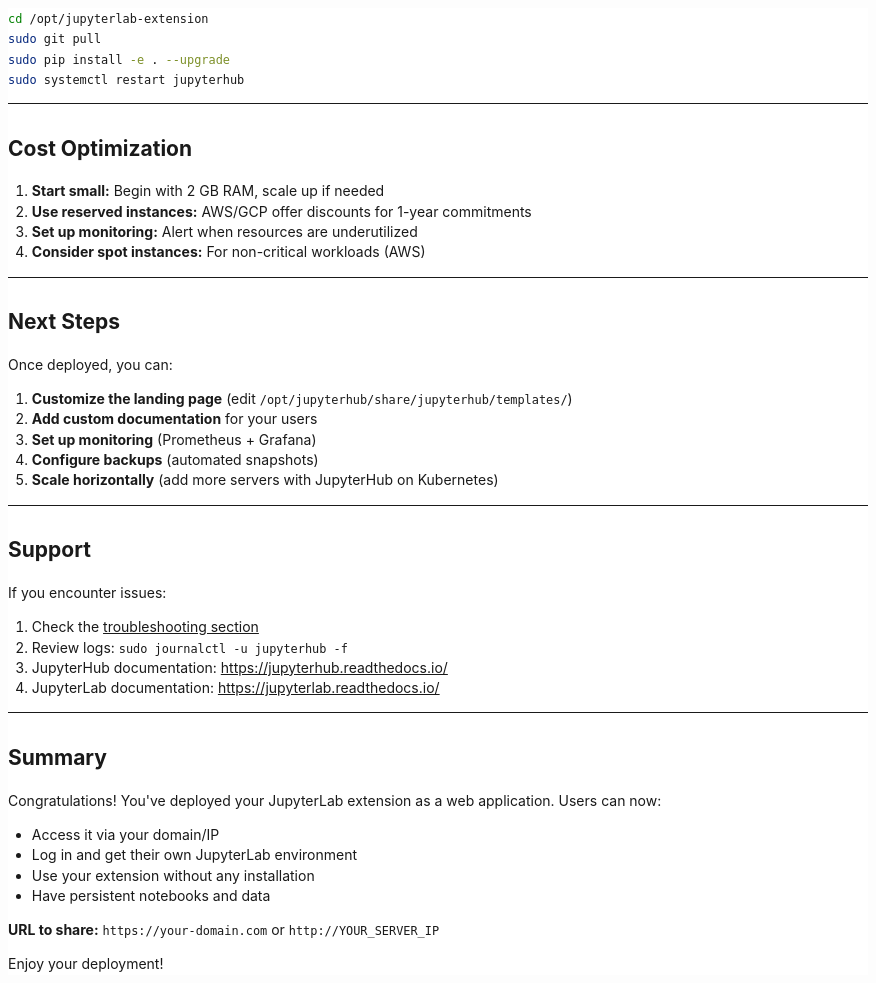 ```bash
cd /opt/jupyterlab-extension
sudo git pull
sudo pip install -e . --upgrade
sudo systemctl restart jupyterhub
```

---

## Cost Optimization

1. **Start small:** Begin with 2 GB RAM, scale up if needed
2. **Use reserved instances:** AWS/GCP offer discounts for 1-year commitments
3. **Set up monitoring:** Alert when resources are underutilized
4. **Consider spot instances:** For non-critical workloads (AWS)

---

## Next Steps

Once deployed, you can:

1. **Customize the landing page** (edit `/opt/jupyterhub/share/jupyterhub/templates/`)
2. **Add custom documentation** for your users
3. **Set up monitoring** (Prometheus + Grafana)
4. **Configure backups** (automated snapshots)
5. **Scale horizontally** (add more servers with JupyterHub on Kubernetes)

---

## Support

If you encounter issues:

1. Check the [troubleshooting section](#troubleshooting)
2. Review logs: `sudo journalctl -u jupyterhub -f`
3. JupyterHub documentation: https://jupyterhub.readthedocs.io/
4. JupyterLab documentation: https://jupyterlab.readthedocs.io/

---

## Summary

Congratulations! You've deployed your JupyterLab extension as a web application. Users can now:

- Access it via your domain/IP
- Log in and get their own JupyterLab environment
- Use your extension without any installation
- Have persistent notebooks and data

**URL to share:** `https://your-domain.com` or `http://YOUR_SERVER_IP`

Enjoy your deployment!
